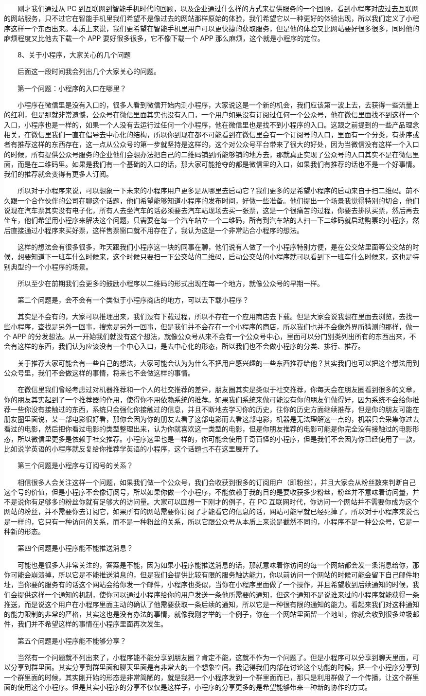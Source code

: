 　　刚才我们通过从 PC 到互联网到智能手机时代的回顾，以及企业通过什么样的方式来提供服务的一个回顾，看到小程序对应过去互联网的网站服务，只不过它在智能手机里我们希望不是像过去的网站那样原始的体验，我们希望它以一种更好的体验出现，所以我们定义了小程序这样一个东西出来。本质上来说，我们更希望在智能手机里用户可以更快捷的获取服务，但是他的体验又比网站要好很多很多，同时他的麻烦程度又比他去下载一个 APP 要好很多很多，它不像下载一个 APP 那么麻烦，这个就是小程序的定位。

　　8、关于小程序，大家关心的几个问题

　　后面这一段时间我会列出几个大家关心的问题。

　　第一个问题：小程序的入口在哪里？

　　小程序在微信里是没有入口的，很多人看到微信开始内测小程序，大家说这是一个新的机会，我们应该第一波上去，去获得一些流量上的红利，但是那就非常遗憾，公众号在微信里面其实也没有入口，一个用户如果没有订阅过任何一个公众号，他在微信里面找不到这样一个入口，小程序也是一样的，如果一个人没有去运行过任何一个小程序，他在微信里也是找不到小程序的入口。这跟之前提到的一些产品理念相关，在微信里我们一直在倡导去中心化的结构，所以你到现在都不可能看到在微信里会有一个订阅号的入口，里面有一个分类，有排序或者有推荐这样的东西存在，这一点从公众号的第一步就坚持是这样的，这个对公众号平台带来了很大的好处，因为当微信没有这样一个入口的时候，所有提供公众号服务的企业他们会想办法把自己的二维码铺到所能够铺的地方去，那就真正实现了公众号的入口其实不是在微信里面，而是在二维码里。如果是我们有一个基础的入口的话，那大家可能抢夺的都是微信里的入口，如果我们有推荐的话也不是一个好事情。我们的推荐就会变得有更多人订阅。

　　所以对于小程序来说，可以想象一下未来的小程序用户更多是从哪里去启动它？我们更多的是希望小程序的启动来自于扫二维码。前不久跟一个合作伙伴的公司在聊这个话题，他们希望能够知道小程序的发布时间，好做一些准备。他们提出一个场景我觉得特别的切合，他们说现在汽车票其实没有电子化，所有人去坐汽车的话必须要去汽车站现场去买一张票，这是一个很痛苦的过程，你要去排队买票，然后再去坐车，他们希望用小程序来解决这个问题，只需要在每一个汽车站立一个二维码，所有到汽车站的人扫一下二维码就启动购票的小程序，然后直接通过小程序来买好票，这样售票窗口就不用存在了，我认为这是一个非常贴合小程序的想法。

　　这样的想法会有很多很多，昨天跟我们小程序这一块的同事在聊，他们说有人做了一个小程序特别方便，是在公交站里面等公交站的时候，想要知道下一班车什么时候来，这个时候只要扫一下公交站的二维码，启动公交站的小程序就可以看到下一班车什么时候来，这也是特别典型的一个小程序的场景。

　　所以至少在前期我们会更多的鼓励小程序以二维码的形式出现在每一个地方，就像公众号的早期一样。

　　第二个问题是，会不会有一个类似于小程序商店的地方，可以去下载小程序？

　　其实是不会有的，大家可以推理出来，我们没有下载过程，所以不存在一个应用商店去下载。但是大家会说我想在里面去浏览，去找一些小程序，查找是另外一回事，搜索是另外一回事，但是我们并不会存在一个小程序的商店，所以我们也并不会像外界所猜测的那样，做一个 APP 的分发想法。从一开始我们就没有这个想法，就像公众号从来不会有一个公众号中心，里面可以分门别类列出所有的东西出来，不会有这样的东西，我们认为应该没有一个中心入口，是去中心化的形态，所以我们也不会做小程序的分类、排行、推荐。

　　关于推荐大家可能会有一些自己的想法，大家可能会认为为什么不把用户感兴趣的一些东西推荐给他？其实我们也可以把这个想法用到公众号里，我们不会做这样的事情，将来也不会做这样的事情。

　　在微信里我们曾经考虑过对机器推荐和一个人的社交推荐的差异，朋友圈其实是类似于社交推荐，你每天会在朋友圈看到很多的文章，你的朋友其实起到了一个推荐器的作用，使得你不用依赖系统的推荐。如果我们系统来做可能没有你的朋友们做得好，因为系统不会给你推荐一些你没有接触过的东西，系统只会强化你接触过的信息，并且不断地去学习你的历史，往你的历史方面继续推荐，但是你的朋友可能在朋友圈里面说，某一部电影很好看，那你会因为你的朋友去看了这部电影而去看这部电影，机器是无法理解这一点的，机器只会采集你过去看过的电影，然后把你看过电影的类型整理出来，认为你就喜欢这一类型的电影，但是你朋友推荐的电影可能是你完全没有接触过的电影形态，所以微信里更多是依赖于社交推荐。小程序这里也是一样的，你可能会使用千奇百怪的小程序，但是我们不会因为你已经使用了一款，比如说学英语的小程序就反复给你推荐学英语的小程序，这个话题也不在这里展开了。

　　第三个问题是小程序与订阅号的关系？

　　相信很多人会关注这样一个问题，如果我们做一个公众号，我们会收获到很多的订阅用户（即粉丝），并且大家会从粉丝数来判断自己这个号的价值，但是小程序不会像订阅号，所以如果你做一个小程序，不能依赖于我的目的是要收获多少粉丝，粉丝并不意味着访问量，并不是说你有足够多的粉丝你就有足够大的访问量。大家可以回想一下刚才的例子，在 PC 互联网时代，你访问一个网站并不需要你成为这个网站的粉丝，并不需要你去订阅它，如果所有的网站需要你订阅了才能看它的信息的话，网站可能早就已经死掉了，所以对于小程序来说也是一样的，它只有一种访问的关系，而不是一种粉丝的关系，所以它跟公众号从本质上来说是截然不同的，小程序不是一种公众号，它是一种新的形态。

　　第四个问题是小程序能不能推送消息？

　　可能也是很多人非常关注的，答案是不能，因为如果小程序能推送消息的话，那就意味着你访问的每一个网站都会发一条消息给你，那你可能会崩溃掉，所以它是不能推送消息的，但是我们会提供比较有限的服务触达能力，你以前访问一个网站的时候可能会留下自己邮件地址，当你要的服务有的话这个网站会给你发一个邮件，小程序也类似，当你在小程序里面做了一个操作，并且希望收到后续通知的时候，我们会提供这样一个通知的机制，使你可以通过小程序给你的用户发送一条他所需要的通知，但这个通知不是说谁来过的小程序就能获得一条推送，而是说这个用户在小程序里面主动的确认了他需要获取一条后续的通知，所以它是一种很有限的通知的能力。看起来我们对这种通知的能力限制的非常的严格，其实这也是没有办法的事情，就像我刚才举的一个例子，你在一个网站里面留一个地址，你就会收到很多垃圾邮件，我们并不希望这样的事情在小程序里面再次发生。

　　第五个问题是小程序能不能够分享？

　　当然有一个问题就不列出来了，小程序能不能分享到朋友圈？肯定不能，这就不作为一个问题了。但是小程序可以分享到聊天里面，可以分享到群里面。其实分享到群里面和聊天里面是有非常大的一个想象空间。我记得我们内部在讨论这个功能的时候，把一个小程序分享到一个群里面的时候，其实刚开始的形态是非常简陋的，就是我把一个小程序发到一个群里面而已，那只是利用群做了一个传播，让这个群里面的使用这个小程序。但是其实小程序的分享不仅仅是这样子，小程序的分享更多的是希望能够带来一种新的协作的方式。
